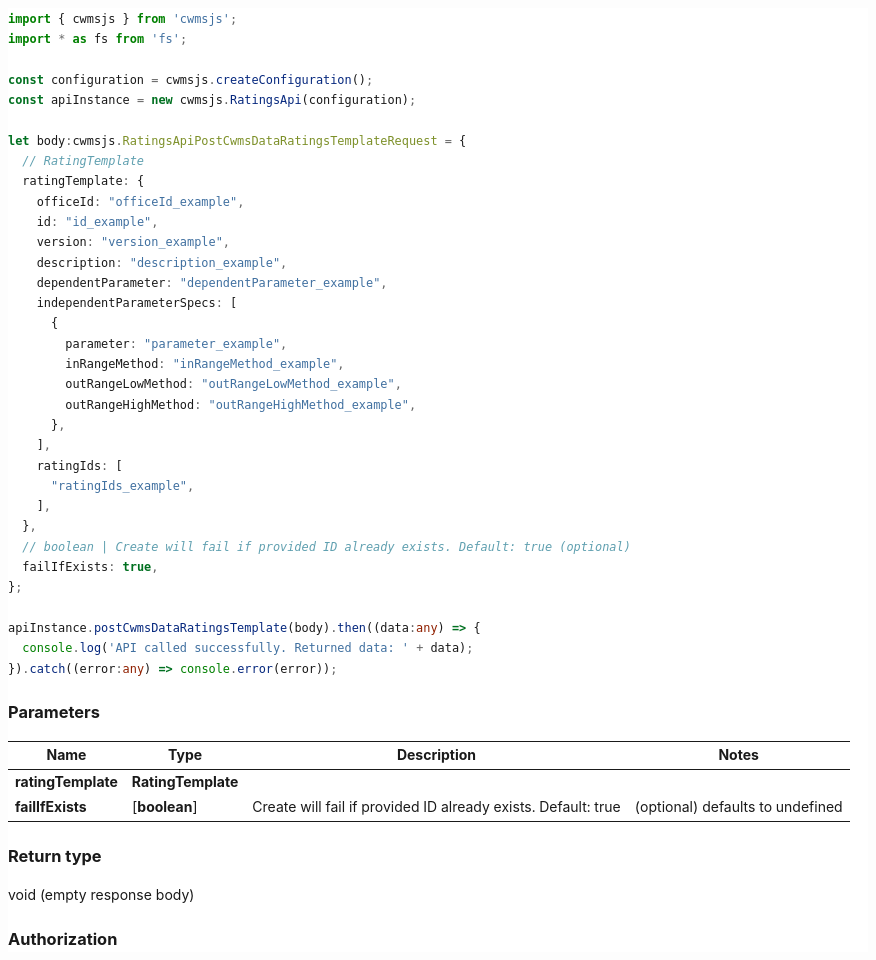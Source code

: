 
```typescript
import { cwmsjs } from 'cwmsjs';
import * as fs from 'fs';

const configuration = cwmsjs.createConfiguration();
const apiInstance = new cwmsjs.RatingsApi(configuration);

let body:cwmsjs.RatingsApiPostCwmsDataRatingsTemplateRequest = {
  // RatingTemplate
  ratingTemplate: {
    officeId: "officeId_example",
    id: "id_example",
    version: "version_example",
    description: "description_example",
    dependentParameter: "dependentParameter_example",
    independentParameterSpecs: [
      {
        parameter: "parameter_example",
        inRangeMethod: "inRangeMethod_example",
        outRangeLowMethod: "outRangeLowMethod_example",
        outRangeHighMethod: "outRangeHighMethod_example",
      },
    ],
    ratingIds: [
      "ratingIds_example",
    ],
  },
  // boolean | Create will fail if provided ID already exists. Default: true (optional)
  failIfExists: true,
};

apiInstance.postCwmsDataRatingsTemplate(body).then((data:any) => {
  console.log('API called successfully. Returned data: ' + data);
}).catch((error:any) => console.error(error));
```


### Parameters

Name | Type | Description  | Notes
------------- | ------------- | ------------- | -------------
 **ratingTemplate** | **RatingTemplate**|  |
 **failIfExists** | [**boolean**] | Create will fail if provided ID already exists. Default: true | (optional) defaults to undefined


### Return type

void (empty response body)

### Authorization

